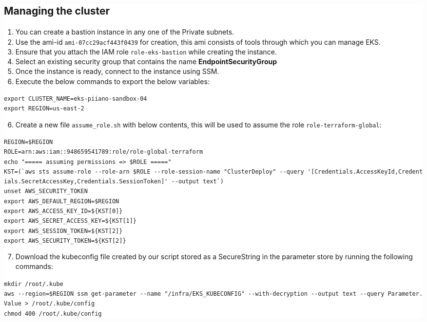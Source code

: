 ## Managing the cluster
1. You can create a bastion instance in any one of the Private subnets.
2. Use the ami-id `ami-07cc29acf443f0439` for creation, this ami consists of tools through which you can manage EKS.
3. Ensure that you attach the IAM role `role-eks-bastion` while creating the instance.
4. Select an existing security group that contains the name **EndpointSecurityGroup**
5. Once the instance is ready, connect to the instance using SSM.
6. Execute the below commands to export the below variables:
```
export CLUSTER_NAME=eks-piiano-sandbox-04
export REGION=us-east-2
```
6. Create a new file `assume_role.sh` with below contents, this will be used to assume the role `role-terraform-global`:
```
REGION=$REGION
ROLE=arn:aws:iam::948659541789:role/role-global-terraform
echo "===== assuming permissions => $ROLE ====="
KST=(`aws sts assume-role --role-arn $ROLE --role-session-name "ClusterDeploy" --query '[Credentials.AccessKeyId,Credentials.SecretAccessKey,Credentials.SessionToken]' --output text`)
unset AWS_SECURITY_TOKEN
export AWS_DEFAULT_REGION=$REGION
export AWS_ACCESS_KEY_ID=${KST[0]}
export AWS_SECRET_ACCESS_KEY=${KST[1]}
export AWS_SESSION_TOKEN=${KST[2]}
export AWS_SECURITY_TOKEN=${KST[2]}
```
7. Download the kubeconfig file created by our script stored as a SecureString in the parameter store by running the following commands:
```
mkdir /root/.kube
aws --region=$REGION ssm get-parameter --name "/infra/EKS_KUBECONFIG" --with-decryption --output text --query Parameter.Value > /root/.kube/config
chmod 400 /root/.kube/config   
```
